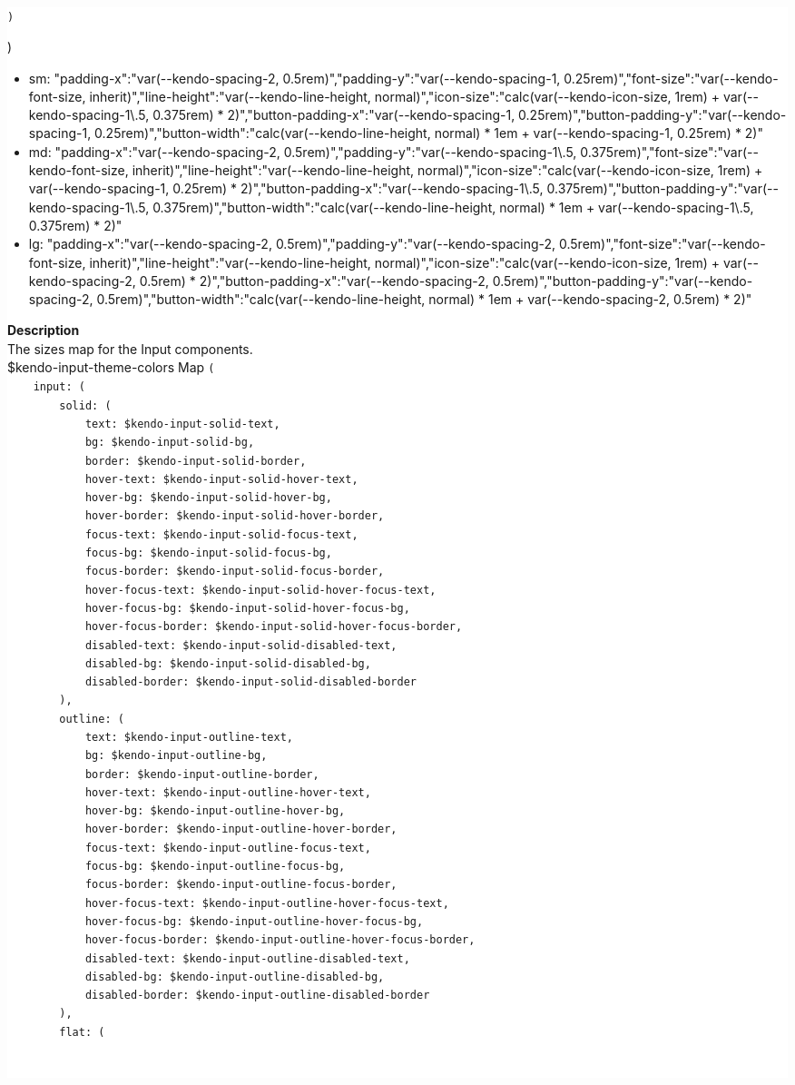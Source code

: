     )
)</code></td>
    <td><ul><li>sm: "padding-x":"var(--kendo-spacing-2, 0.5rem)","padding-y":"var(--kendo-spacing-1, 0.25rem)","font-size":"var(--kendo-font-size, inherit)","line-height":"var(--kendo-line-height, normal)","icon-size":"calc(var(--kendo-icon-size, 1rem) + var(--kendo-spacing-1\\.5, 0.375rem) * 2)","button-padding-x":"var(--kendo-spacing-1, 0.25rem)","button-padding-y":"var(--kendo-spacing-1, 0.25rem)","button-width":"calc(var(--kendo-line-height, normal) * 1em + var(--kendo-spacing-1, 0.25rem) * 2)"</li><li>md: "padding-x":"var(--kendo-spacing-2, 0.5rem)","padding-y":"var(--kendo-spacing-1\\.5, 0.375rem)","font-size":"var(--kendo-font-size, inherit)","line-height":"var(--kendo-line-height, normal)","icon-size":"calc(var(--kendo-icon-size, 1rem) + var(--kendo-spacing-1, 0.25rem) * 2)","button-padding-x":"var(--kendo-spacing-1\\.5, 0.375rem)","button-padding-y":"var(--kendo-spacing-1\\.5, 0.375rem)","button-width":"calc(var(--kendo-line-height, normal) * 1em + var(--kendo-spacing-1\\.5, 0.375rem) * 2)"</li><li>lg: "padding-x":"var(--kendo-spacing-2, 0.5rem)","padding-y":"var(--kendo-spacing-2, 0.5rem)","font-size":"var(--kendo-font-size, inherit)","line-height":"var(--kendo-line-height, normal)","icon-size":"calc(var(--kendo-icon-size, 1rem) + var(--kendo-spacing-2, 0.5rem) * 2)","button-padding-x":"var(--kendo-spacing-2, 0.5rem)","button-padding-y":"var(--kendo-spacing-2, 0.5rem)","button-width":"calc(var(--kendo-line-height, normal) * 1em + var(--kendo-spacing-2, 0.5rem) * 2)"</li></ul></td>
</tr>
<tr>
    <td colspan="4" class="theme-variables-description-container"><div><b>Description</b><div class="theme-variables-description">The sizes map for the Input components.</div></div>
    </td>
</tr>
<tr>
    <td>$kendo-input-theme-colors</td>
    <td>Map</td>
    <td><code>(
    input: (
        solid: (
            text: $kendo-input-solid-text,
            bg: $kendo-input-solid-bg,
            border: $kendo-input-solid-border,
            hover-text: $kendo-input-solid-hover-text,
            hover-bg: $kendo-input-solid-hover-bg,
            hover-border: $kendo-input-solid-hover-border,
            focus-text: $kendo-input-solid-focus-text,
            focus-bg: $kendo-input-solid-focus-bg,
            focus-border: $kendo-input-solid-focus-border,
            hover-focus-text: $kendo-input-solid-hover-focus-text,
            hover-focus-bg: $kendo-input-solid-hover-focus-bg,
            hover-focus-border: $kendo-input-solid-hover-focus-border,
            disabled-text: $kendo-input-solid-disabled-text,
            disabled-bg: $kendo-input-solid-disabled-bg,
            disabled-border: $kendo-input-solid-disabled-border
        ),
        outline: (
            text: $kendo-input-outline-text,
            bg: $kendo-input-outline-bg,
            border: $kendo-input-outline-border,
            hover-text: $kendo-input-outline-hover-text,
            hover-bg: $kendo-input-outline-hover-bg,
            hover-border: $kendo-input-outline-hover-border,
            focus-text: $kendo-input-outline-focus-text,
            focus-bg: $kendo-input-outline-focus-bg,
            focus-border: $kendo-input-outline-focus-border,
            hover-focus-text: $kendo-input-outline-hover-focus-text,
            hover-focus-bg: $kendo-input-outline-hover-focus-bg,
            hover-focus-border: $kendo-input-outline-hover-focus-border,
            disabled-text: $kendo-input-outline-disabled-text,
            disabled-bg: $kendo-input-outline-disabled-bg,
            disabled-border: $kendo-input-outline-disabled-border
        ),
        flat: (